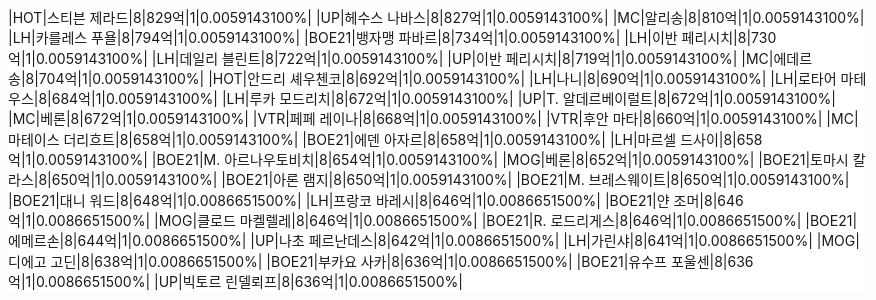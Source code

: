 |HOT|스티븐 제라드|8|829억|1|0.0059143100%|
|UP|헤수스 나바스|8|827억|1|0.0059143100%|
|MC|알리송|8|810억|1|0.0059143100%|
|LH|카를레스 푸욜|8|794억|1|0.0059143100%|
|BOE21|뱅자맹 파바르|8|734억|1|0.0059143100%|
|LH|이반 페리시치|8|730억|1|0.0059143100%|
|LH|데일리 블린트|8|722억|1|0.0059143100%|
|UP|이반 페리시치|8|719억|1|0.0059143100%|
|MC|에데르송|8|704억|1|0.0059143100%|
|HOT|안드리 셰우첸코|8|692억|1|0.0059143100%|
|LH|나니|8|690억|1|0.0059143100%|
|LH|로타어 마테우스|8|684억|1|0.0059143100%|
|LH|루카 모드리치|8|672억|1|0.0059143100%|
|UP|T. 알데르베이럴트|8|672억|1|0.0059143100%|
|MC|베론|8|672억|1|0.0059143100%|
|VTR|페페 레이나|8|668억|1|0.0059143100%|
|VTR|후안 마타|8|660억|1|0.0059143100%|
|MC|마테이스 더리흐트|8|658억|1|0.0059143100%|
|BOE21|에덴 아자르|8|658억|1|0.0059143100%|
|LH|마르셀 드사이|8|658억|1|0.0059143100%|
|BOE21|M. 아르나우토비치|8|654억|1|0.0059143100%|
|MOG|베론|8|652억|1|0.0059143100%|
|BOE21|토마시 칼라스|8|650억|1|0.0059143100%|
|BOE21|아론 램지|8|650억|1|0.0059143100%|
|BOE21|M. 브레스웨이트|8|650억|1|0.0059143100%|
|BOE21|대니 워드|8|648억|1|0.0086651500%|
|LH|프랑코 바레시|8|646억|1|0.0086651500%|
|BOE21|얀 조머|8|646억|1|0.0086651500%|
|MOG|클로드 마켈렐레|8|646억|1|0.0086651500%|
|BOE21|R. 로드리게스|8|646억|1|0.0086651500%|
|BOE21|에메르손|8|644억|1|0.0086651500%|
|UP|나초 페르난데스|8|642억|1|0.0086651500%|
|LH|가린샤|8|641억|1|0.0086651500%|
|MOG|디에고 고딘|8|638억|1|0.0086651500%|
|BOE21|부카요 사카|8|636억|1|0.0086651500%|
|BOE21|유수프 포울센|8|636억|1|0.0086651500%|
|UP|빅토르 린델뢰프|8|636억|1|0.0086651500%|